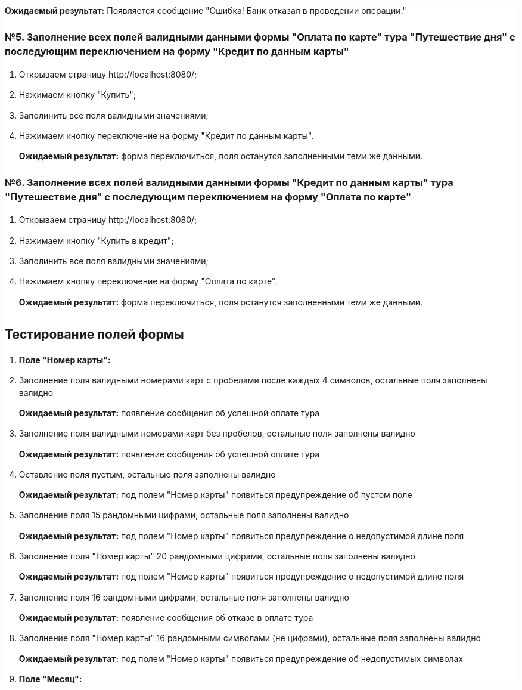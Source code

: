    **Ожидаемый результат:** Появляется сообщение "Ошибка! Банк отказал в проведении операции."

### №5. Заполнение всех полей валидными данными формы "Оплата по карте" тура "Путешествие дня" с последующим переключением на форму "Кредит по данным карты"
1. Открываем страницу http://localhost:8080/;
1. Нажимаем кнопку "Купить";
1. Заполинить все поля валидными значениями;
1. Нажимаем кнопку переключение на форму "Кредит по данным карты".

   **Ожидаемый результат:** форма переключиться, поля останутся заполненными теми же данными.

### №6. Заполнение всех полей валидными данными формы "Кредит по данным карты" тура "Путешествие дня" с последующим переключением на форму "Оплата по карте"
1. Открываем страницу http://localhost:8080/;
1. Нажимаем кнопку "Купить в кредит";
1. Заполинить все поля валидными значениями;
1. Нажимаем кнопку переключение на форму "Оплата по карте".

   **Ожидаемый результат:** форма переключиться, поля останутся заполненными теми же данными.

## Тестирование полей формы

1. **Поле "Номер карты":**

1. Заполнение поля валидными номерами карт с пробелами после каждых 4 символов, остальные поля заполнены валидно

   **Ожидаемый результат:** появление сообщения об успешной оплате тура

1. Заполнение поля валидными номерами карт без пробелов, остальные поля заполнены валидно

   **Ожидаемый результат:** появление сообщения об успешной оплате тура

1. Оставление поля пустым, остальные поля заполнены валидно
   
   **Ожидаемый результат:** под полем "Номер карты" появиться предупреждение об пустом поле

1. Заполнение поля 15 рандомными цифрами, остальные поля заполнены валидно

   **Ожидаемый результат:** под полем "Номер карты" появиться предупреждение о недопустимой длине поля

1. Заполнение поля "Номер карты" 20 рандомными цифрами, остальные поля заполнены валидно

   **Ожидаемый результат:** под полем "Номер карты" появиться предупреждение о недопустимой длине поля

1. Заполнение поля 16 рандомными цифрами, остальные поля заполнены валидно

   **Ожидаемый результат:** появление сообщения об отказе в оплате тура

1. Заполнение поля "Номер карты" 16 рандомными символами (не цифрами), остальные поля заполнены валидно

   **Ожидаемый результат:** под полем "Номер карты" появиться предупреждение об недопустимых символах

1. **Поле "Месяц":**
